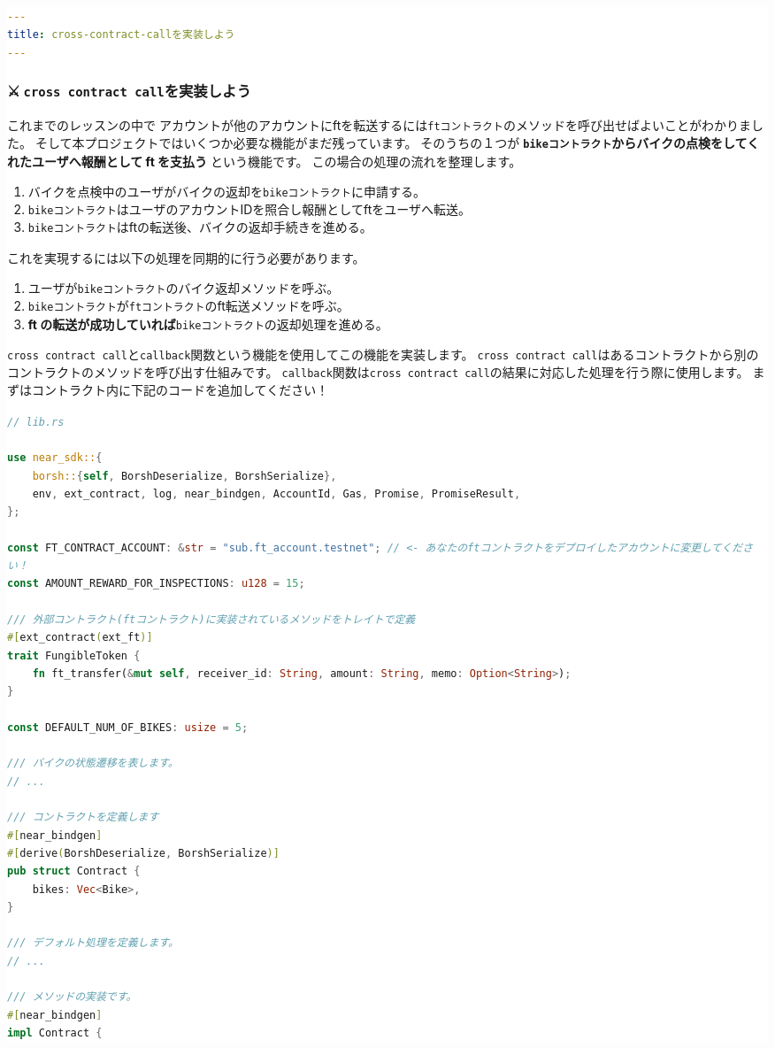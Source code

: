 ```yaml
---
title: cross-contract-callを実装しよう
---
```

### ⚔️ `cross contract call`を実装しよう

これまでのレッスンの中で
アカウントが他のアカウントにftを転送するには`ftコントラクト`のメソッドを呼び出せばよいことがわかりました。
そして本プロジェクトではいくつか必要な機能がまだ残っています。
そのうちの１つが
**`bikeコントラクト`からバイクの点検をしてくれたユーザへ報酬として ft を支払う**
という機能です。
この場合の処理の流れを整理します。

1. バイクを点検中のユーザがバイクの返却を`bikeコントラクト`に申請する。
2. `bikeコントラクト`はユーザのアカウントIDを照合し報酬としてftをユーザへ転送。
3. `bikeコントラクト`はftの転送後、バイクの返却手続きを進める。

これを実現するには以下の処理を同期的に行う必要があります。

1. ユーザが`bikeコントラクト`のバイク返却メソッドを呼ぶ。
2. `bikeコントラクト`が`ftコントラクト`のft転送メソッドを呼ぶ。
3. **ft の転送が成功していれば**`bikeコントラクト`の返却処理を進める。

`cross contract call`と`callback`関数という機能を使用してこの機能を実装します。
`cross contract call`はあるコントラクトから別のコントラクトのメソッドを呼び出す仕組みです。
`callback`関数は`cross contract call`の結果に対応した処理を行う際に使用します。
まずはコントラクト内に下記のコードを追加してください！

```rust
// lib.rs

use near_sdk::{
    borsh::{self, BorshDeserialize, BorshSerialize},
    env, ext_contract, log, near_bindgen, AccountId, Gas, Promise, PromiseResult,
};

const FT_CONTRACT_ACCOUNT: &str = "sub.ft_account.testnet"; // <- あなたのftコントラクトをデプロイしたアカウントに変更してください！
const AMOUNT_REWARD_FOR_INSPECTIONS: u128 = 15;

/// 外部コントラクト(ftコントラクト)に実装されているメソッドをトレイトで定義
#[ext_contract(ext_ft)]
trait FungibleToken {
    fn ft_transfer(&mut self, receiver_id: String, amount: String, memo: Option<String>);
}

const DEFAULT_NUM_OF_BIKES: usize = 5;

/// バイクの状態遷移を表します。
// ...

/// コントラクトを定義します
#[near_bindgen]
#[derive(BorshDeserialize, BorshSerialize)]
pub struct Contract {
    bikes: Vec<Bike>,
}

/// デフォルト処理を定義します。
// ...

/// メソッドの実装です。
#[near_bindgen]
impl Contract {
```